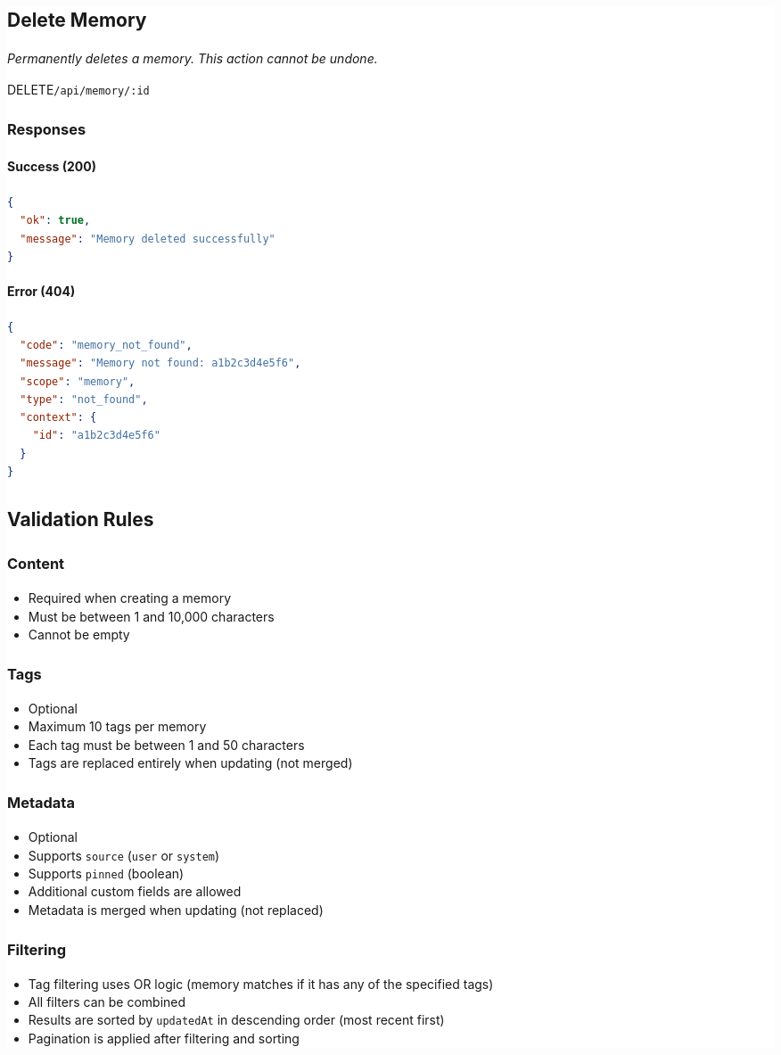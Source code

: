 ## Delete Memory
*Permanently deletes a memory. This action cannot be undone.*

<p class="api-endpoint-header"><span class="api-method delete">DELETE</span><code>/api/memory/:id</code></p>

### Responses

#### Success (200)
```json
{
  "ok": true,
  "message": "Memory deleted successfully"
}
```

#### Error (404)
```json
{
  "code": "memory_not_found",
  "message": "Memory not found: a1b2c3d4e5f6",
  "scope": "memory",
  "type": "not_found",
  "context": {
    "id": "a1b2c3d4e5f6"
  }
}
```

## Validation Rules

### Content
- Required when creating a memory
- Must be between 1 and 10,000 characters
- Cannot be empty

### Tags
- Optional
- Maximum 10 tags per memory
- Each tag must be between 1 and 50 characters
- Tags are replaced entirely when updating (not merged)

### Metadata
- Optional
- Supports `source` (`user` or `system`)
- Supports `pinned` (boolean)
- Additional custom fields are allowed
- Metadata is merged when updating (not replaced)

### Filtering
- Tag filtering uses OR logic (memory matches if it has any of the specified tags)
- All filters can be combined
- Results are sorted by `updatedAt` in descending order (most recent first)
- Pagination is applied after filtering and sorting
